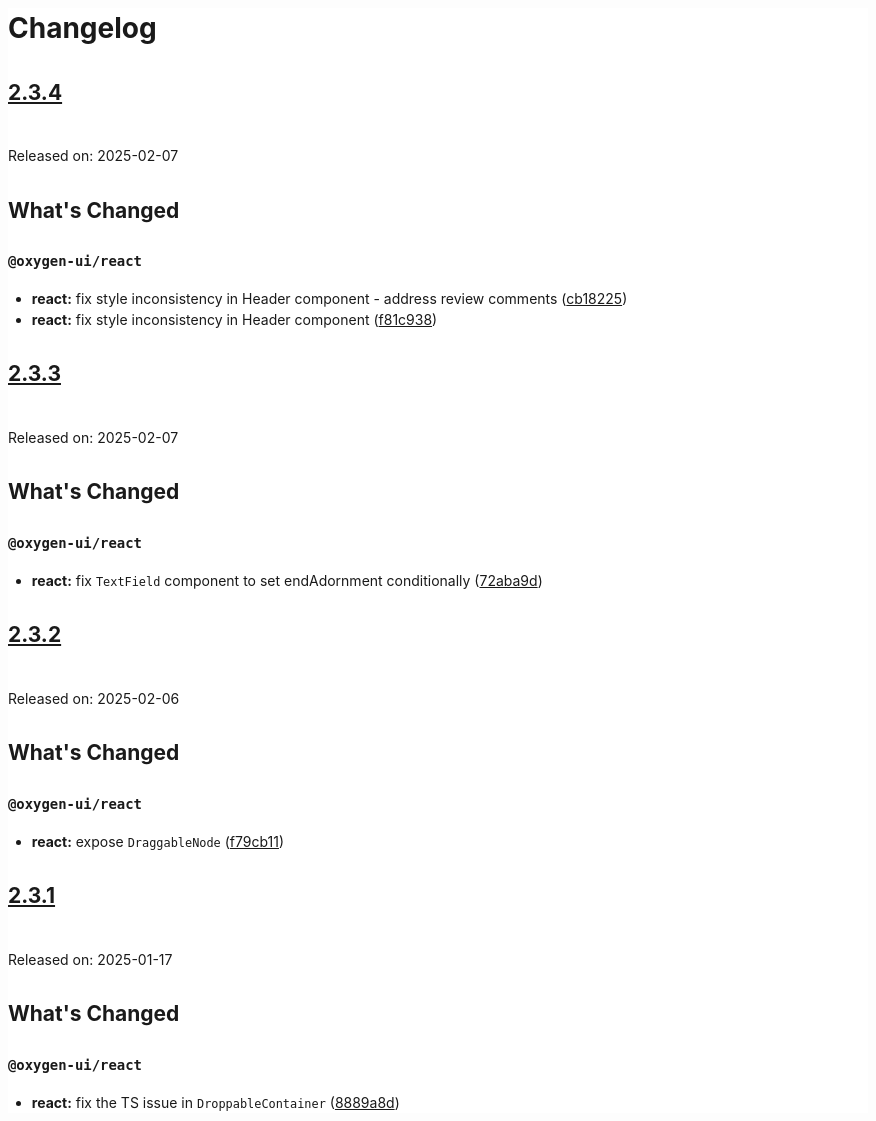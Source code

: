 # Changelog

## [2.3.4](https://github.com/wso2/oxygen-ui/compare/v2.3.3...v2.3.4)
<br> Released on: 2025-02-07

## What's Changed

### `@oxygen-ui/react`
* **react:** fix style inconsistency in Header component - address review comments ([cb18225](https://github.com/wso2/oxygen-ui/commit/cb182256ae6e9f5dc3a02f1f155a15648be8a811))
* **react:** fix style inconsistency in Header component ([f81c938](https://github.com/wso2/oxygen-ui/commit/f81c938b7377066b5887ac406c2ac18040f3911d))

## [2.3.3](https://github.com/wso2/oxygen-ui/compare/v2.3.2...v2.3.3)
<br> Released on: 2025-02-07

## What's Changed

### `@oxygen-ui/react`
* **react:** fix `TextField` component to set endAdornment conditionally ([72aba9d](https://github.com/wso2/oxygen-ui/commit/72aba9d523045c1c6d288146f5e2ab311e1037d4))

## [2.3.2](https://github.com/wso2/oxygen-ui/compare/v2.3.1...v2.3.2)
<br> Released on: 2025-02-06

## What's Changed

### `@oxygen-ui/react`
* **react:** expose `DraggableNode` ([f79cb11](https://github.com/wso2/oxygen-ui/commit/f79cb11137a6ddaad40ee12b91bc2b170699b0d0))

## [2.3.1](https://github.com/wso2/oxygen-ui/compare/v2.3.0...v2.3.1)
<br> Released on: 2025-01-17

## What's Changed

### `@oxygen-ui/react`
* **react:** fix the TS issue in `DroppableContainer` ([8889a8d](https://github.com/wso2/oxygen-ui/commit/8889a8ddd4dabda90e0e365a6498d6356a34829d))
